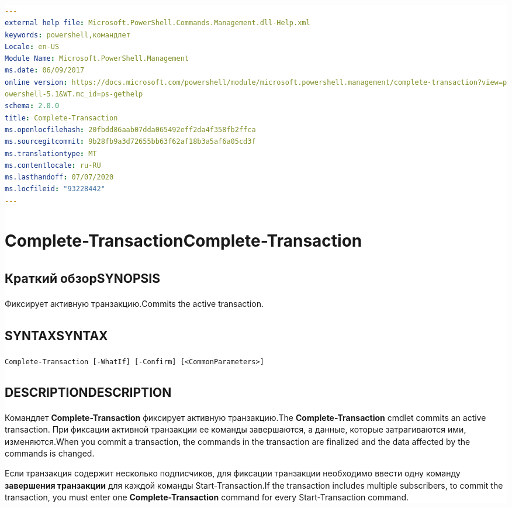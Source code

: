 ```yaml
---
external help file: Microsoft.PowerShell.Commands.Management.dll-Help.xml
keywords: powershell,командлет
Locale: en-US
Module Name: Microsoft.PowerShell.Management
ms.date: 06/09/2017
online version: https://docs.microsoft.com/powershell/module/microsoft.powershell.management/complete-transaction?view=powershell-5.1&WT.mc_id=ps-gethelp
schema: 2.0.0
title: Complete-Transaction
ms.openlocfilehash: 20fbdd86aab07dda065492eff2da4f358fb2ffca
ms.sourcegitcommit: 9b28fb9a3d72655bb63f62af18b3a5af6a05cd3f
ms.translationtype: MT
ms.contentlocale: ru-RU
ms.lasthandoff: 07/07/2020
ms.locfileid: "93228442"
---
```

# <span data-ttu-id="b0112-103">Complete-Transaction</span><span class="sxs-lookup"><span data-stu-id="b0112-103">Complete-Transaction</span></span>

## <span data-ttu-id="b0112-104">Краткий обзор</span><span class="sxs-lookup"><span data-stu-id="b0112-104">SYNOPSIS</span></span>
<span data-ttu-id="b0112-105">Фиксирует активную транзакцию.</span><span class="sxs-lookup"><span data-stu-id="b0112-105">Commits the active transaction.</span></span>

## <span data-ttu-id="b0112-106">SYNTAX</span><span class="sxs-lookup"><span data-stu-id="b0112-106">SYNTAX</span></span>

```
Complete-Transaction [-WhatIf] [-Confirm] [<CommonParameters>]
```

## <span data-ttu-id="b0112-107">DESCRIPTION</span><span class="sxs-lookup"><span data-stu-id="b0112-107">DESCRIPTION</span></span>
<span data-ttu-id="b0112-108">Командлет **Complete-Transaction** фиксирует активную транзакцию.</span><span class="sxs-lookup"><span data-stu-id="b0112-108">The **Complete-Transaction** cmdlet commits an active transaction.</span></span>
<span data-ttu-id="b0112-109">При фиксации активной транзакции ее команды завершаются, а данные, которые затрагиваются ими, изменяются.</span><span class="sxs-lookup"><span data-stu-id="b0112-109">When you commit a transaction, the commands in the transaction are finalized and the data affected by the commands is changed.</span></span>

<span data-ttu-id="b0112-110">Если транзакция содержит несколько подписчиков, для фиксации транзакции необходимо ввести одну команду **завершения транзакции** для каждой команды Start-Transaction.</span><span class="sxs-lookup"><span data-stu-id="b0112-110">If the transaction includes multiple subscribers, to commit the transaction, you must enter one **Complete-Transaction** command for every Start-Transaction command.</span></span>
